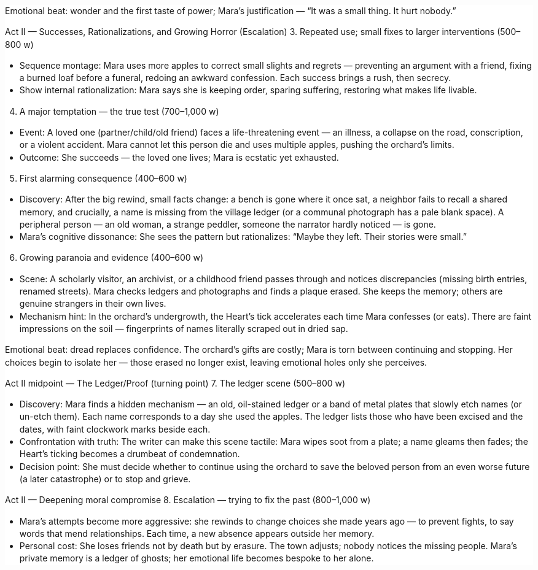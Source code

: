 Emotional beat: wonder and the first taste of power; Mara’s justification — “It was a small thing. It hurt nobody.”

Act II — Successes, Rationalizations, and Growing Horror (Escalation)
3. Repeated use; small fixes to larger interventions (500–800 w)
- Sequence montage: Mara uses more apples to correct small slights and regrets — preventing an argument with a friend, fixing a burned loaf before a funeral, redoing an awkward confession. Each success brings a rush, then secrecy.
- Show internal rationalization: Mara says she is keeping order, sparing suffering, restoring what makes life livable.

4. A major temptation — the true test (700–1,000 w)
- Event: A loved one (partner/child/old friend) faces a life-threatening event — an illness, a collapse on the road, conscription, or a violent accident. Mara cannot let this person die and uses multiple apples, pushing the orchard’s limits.
- Outcome: She succeeds — the loved one lives; Mara is ecstatic yet exhausted.

5. First alarming consequence (400–600 w)
- Discovery: After the big rewind, small facts change: a bench is gone where it once sat, a neighbor fails to recall a shared memory, and crucially, a name is missing from the village ledger (or a communal photograph has a pale blank space). A peripheral person — an old woman, a strange peddler, someone the narrator hardly noticed — is gone.
- Mara’s cognitive dissonance: She sees the pattern but rationalizes: “Maybe they left. Their stories were small.”

6. Growing paranoia and evidence (400–600 w)
- Scene: A scholarly visitor, an archivist, or a childhood friend passes through and notices discrepancies (missing birth entries, renamed streets). Mara checks ledgers and photographs and finds a plaque erased. She keeps the memory; others are genuine strangers in their own lives.
- Mechanism hint: In the orchard’s undergrowth, the Heart’s tick accelerates each time Mara confesses (or eats). There are faint impressions on the soil — fingerprints of names literally scraped out in dried sap.

Emotional beat: dread replaces confidence. The orchard’s gifts are costly; Mara is torn between continuing and stopping. Her choices begin to isolate her — those erased no longer exist, leaving emotional holes only she perceives.

Act II midpoint — The Ledger/Proof (turning point)
7. The ledger scene (500–800 w)
- Discovery: Mara finds a hidden mechanism — an old, oil-stained ledger or a band of metal plates that slowly etch names (or un-etch them). Each name corresponds to a day she used the apples. The ledger lists those who have been excised and the dates, with faint clockwork marks beside each.
- Confrontation with truth: The writer can make this scene tactile: Mara wipes soot from a plate; a name gleams then fades; the Heart’s ticking becomes a drumbeat of condemnation.
- Decision point: She must decide whether to continue using the orchard to save the beloved person from an even worse future (a later catastrophe) or to stop and grieve.

Act II — Deepening moral compromise
8. Escalation — trying to fix the past (800–1,000 w)
- Mara’s attempts become more aggressive: she rewinds to change choices she made years ago — to prevent fights, to say words that mend relationships. Each time, a new absence appears outside her memory.
- Personal cost: She loses friends not by death but by erasure. The town adjusts; nobody notices the missing people. Mara’s private memory is a ledger of ghosts; her emotional life becomes bespoke to her alone.
